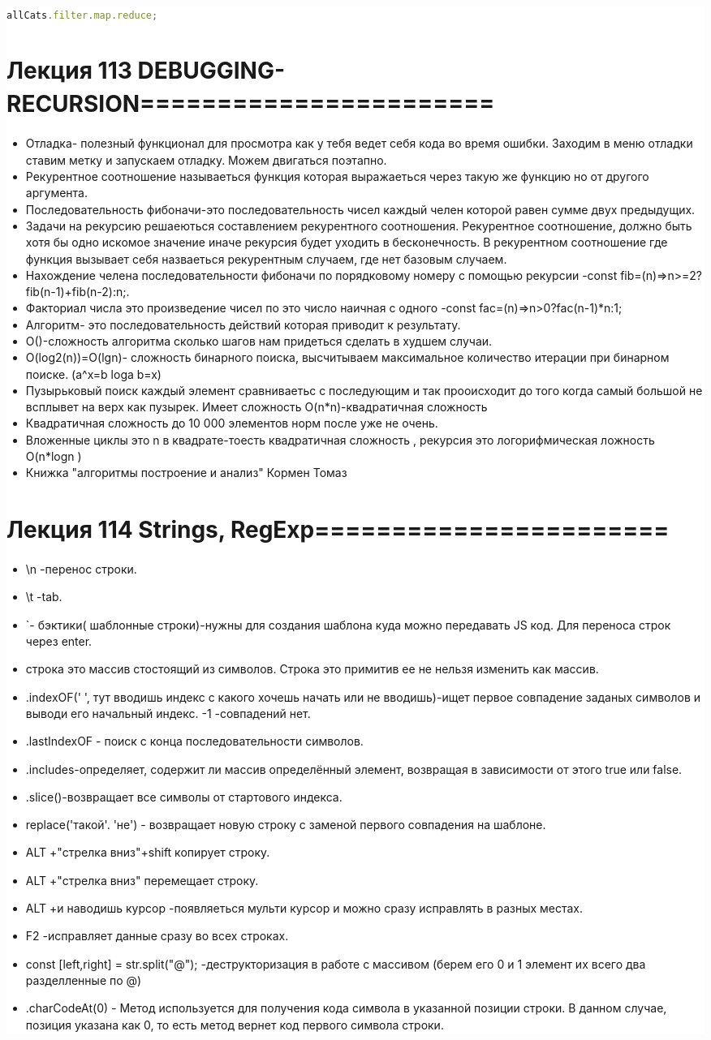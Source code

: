 ```javascript
allCats.filter.map.reduce;
```

# Лекция 113 DEBUGGING-RECURSION=======================

- Отладка- полезный функционал для просмотра как у тебя ведет себя кода во время ошибки. Заходим в меню отладки ставим метку и запускаем отладку. Можем двигаться поэтапно.
- Рекурентное соотношение называеться функция которая выражаеться через такую же функцию но от другого аргумента.
- Последовательность фибоначи-это последовательность чисел каждый челен которой равен сумме двух предыдущих.
- Задачи на рекурсию решаеються составлением рекурентного соотношения. Рекурентное соотношение, должно быть хотя бы одно искомое значение иначе рекурсия будет уходить в бесконечность. В рекурентном соотношение где функция вызывает себя назваеться рекурентным случаем, где нет базовым случаем.
- Нахождение челена последовательности фибоначи по порядковому номеру с помощью рекурсии -const fib=(n)=>n>=2?fib(n-1)+fib(n-2):n;.
- Факториал числа это произведение чисел по это число наичная с одного -const fac=(n)=>n>0?fac(n-1)\*n:1;
- Алгоритм- это последовательность действий которая приводит к результату.
- O()-сложность алгоритма сколько шагов нам придеться сделать в худшем случаи.
- O(log2(n))=O(lgn)- сложность бинарного поиска, высчитываем максимальное количество итерации при бинарном поиске. (a^x=b loga b=x)
- Пузырьковый поиск каждый элемент сравниваетьс с последующим и так прооисходит до того когда самый большой не всплывет на верх как пузырек. Имеет сложность O(n\*n)-квадратичная сложность
- Квадратичная сложность до 10 000 элементов норм после уже не очень.
- Вложенные циклы это n в квадрате-тоесть квадратичная сложность , рекурсия это логорифмическая ложность O(n\*logn )
- Книжка "алгоритмы построение и анализ" Кормен Томаз

# Лекция 114 Strings, RegExp=======================

- \n -перенос строки.
- \t -tab.
- `- бэктики( шаблонные строки)-нужны для создания шаблона куда можно передавать JS код. Для переноса строк через enter.
- строка это массив стостоящий из символов. Строка это примитив ее не нельзя изменить как массив.
- .indexOF(' ', тут вводишь индекс с какого хочешь начать или не вводишь)-ищет первое совпадение заданых символов
  и выводи его начальный индекс. -1 -совпадений нет.
- .lastIndexOF - поиск с конца последовательности символов.
- .includes-определяет, содержит ли массив определённый элемент, возвращая в зависимости от этого true или false.
- .slice()-возвращает все символы от стартового индекса.
- replace('такой'. 'не') - возвращает новую строку с заменой первого совпадения на шаблоне.
- ALT +"стрелка вниз"+shift копирует строку.
- ALT +"стрелка вниз" перемещает строку.
- ALT +и наводишь курсор -появляеться мульти курсор и можно сразу исправлять в разных местах.
- F2 -исправляет данные сразу во всех строках.
- const [left,right] = str.split("@"); -деструкторизация в работе с массивом (берем его 0 и 1 элемент их всего два разделленные по @)
- .charCodeAt(0) - Метод используется для получения кода символа в указанной позиции строки. В данном случае, позиция указана как 0, то есть метод вернет код первого символа строки.


  [field]: '4',